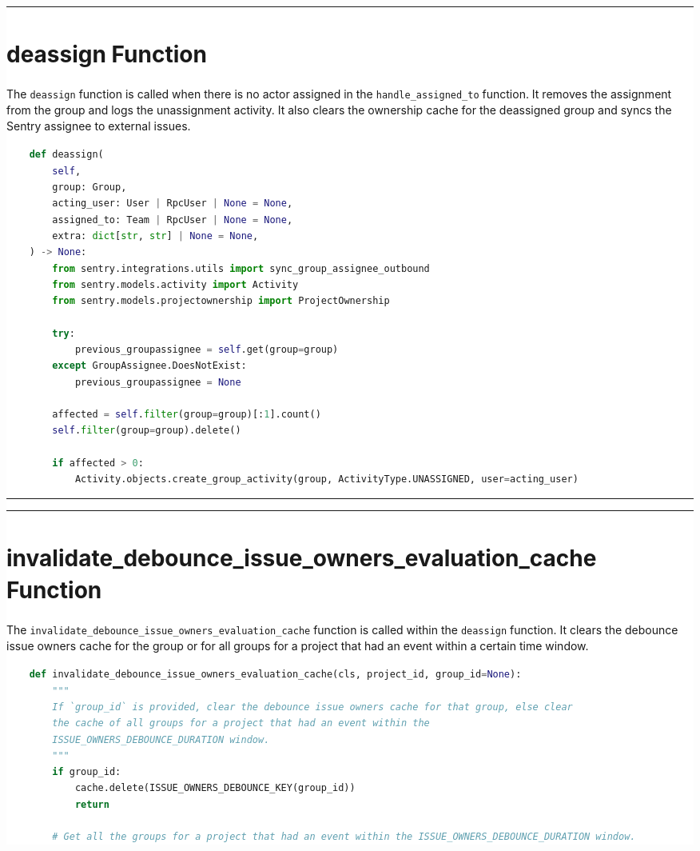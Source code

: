 
</SwmSnippet>

<SwmSnippet path="/src/sentry/models/groupassignee.py" line="197">

---

# deassign Function

The `deassign` function is called when there is no actor assigned in the `handle_assigned_to` function. It removes the assignment from the group and logs the unassignment activity. It also clears the ownership cache for the deassigned group and syncs the Sentry assignee to external issues.

```python
    def deassign(
        self,
        group: Group,
        acting_user: User | RpcUser | None = None,
        assigned_to: Team | RpcUser | None = None,
        extra: dict[str, str] | None = None,
    ) -> None:
        from sentry.integrations.utils import sync_group_assignee_outbound
        from sentry.models.activity import Activity
        from sentry.models.projectownership import ProjectOwnership

        try:
            previous_groupassignee = self.get(group=group)
        except GroupAssignee.DoesNotExist:
            previous_groupassignee = None

        affected = self.filter(group=group)[:1].count()
        self.filter(group=group).delete()

        if affected > 0:
            Activity.objects.create_group_activity(group, ActivityType.UNASSIGNED, user=acting_user)
```

---

</SwmSnippet>

<SwmSnippet path="/src/sentry/models/groupowner.py" line="125">

---

# invalidate_debounce_issue_owners_evaluation_cache Function

The `invalidate_debounce_issue_owners_evaluation_cache` function is called within the `deassign` function. It clears the debounce issue owners cache for the group or for all groups for a project that had an event within a certain time window.

```python
    def invalidate_debounce_issue_owners_evaluation_cache(cls, project_id, group_id=None):
        """
        If `group_id` is provided, clear the debounce issue owners cache for that group, else clear
        the cache of all groups for a project that had an event within the
        ISSUE_OWNERS_DEBOUNCE_DURATION window.
        """
        if group_id:
            cache.delete(ISSUE_OWNERS_DEBOUNCE_KEY(group_id))
            return

        # Get all the groups for a project that had an event within the ISSUE_OWNERS_DEBOUNCE_DURATION window.
```